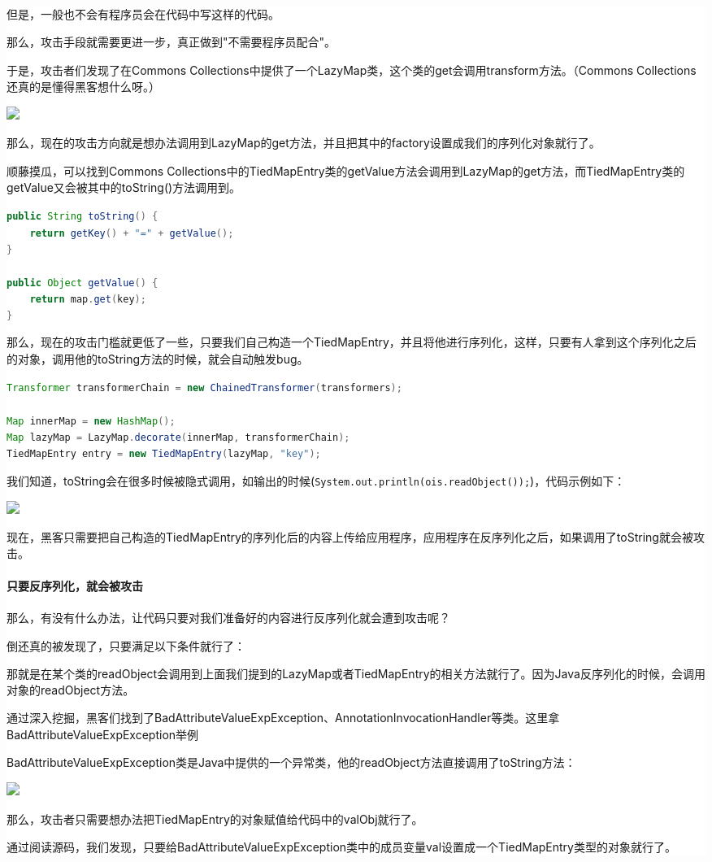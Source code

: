 但是，一般也不会有程序员会在代码中写这样的代码。

那么，攻击手段就需要更进一步，真正做到"不需要程序员配合"。

于是，攻击者们发现了在Commons Collections中提供了一个LazyMap类，这个类的get会调用transform方法。（Commons Collections还真的是懂得黑客想什么呀。）

![][9]

那么，现在的攻击方向就是想办法调用到LazyMap的get方法，并且把其中的factory设置成我们的序列化对象就行了。

顺藤摸瓜，可以找到Commons Collections中的TiedMapEntry类的getValue方法会调用到LazyMap的get方法，而TiedMapEntry类的getValue又会被其中的toString()方法调用到。

```java
public String toString() {
    return getKey() + "=" + getValue();
}

public Object getValue() {
    return map.get(key);
}
```
    

那么，现在的攻击门槛就更低了一些，只要我们自己构造一个TiedMapEntry，并且将他进行序列化，这样，只要有人拿到这个序列化之后的对象，调用他的toString方法的时候，就会自动触发bug。

```java
Transformer transformerChain = new ChainedTransformer(transformers);

Map innerMap = new HashMap();
Map lazyMap = LazyMap.decorate(innerMap, transformerChain);
TiedMapEntry entry = new TiedMapEntry(lazyMap, "key");
```
    

我们知道，toString会在很多时候被隐式调用，如输出的时候(`System.out.println(ois.readObject());`)，代码示例如下：

![][10]

现在，黑客只需要把自己构造的TiedMapEntry的序列化后的内容上传给应用程序，应用程序在反序列化之后，如果调用了toString就会被攻击。

#### 只要反序列化，就会被攻击

那么，有没有什么办法，让代码只要对我们准备好的内容进行反序列化就会遭到攻击呢？

倒还真的被发现了，只要满足以下条件就行了：

那就是在某个类的readObject会调用到上面我们提到的LazyMap或者TiedMapEntry的相关方法就行了。因为Java反序列化的时候，会调用对象的readObject方法。

通过深入挖掘，黑客们找到了BadAttributeValueExpException、AnnotationInvocationHandler等类。这里拿BadAttributeValueExpException举例

BadAttributeValueExpException类是Java中提供的一个异常类，他的readObject方法直接调用了toString方法：

![][11]

那么，攻击者只需要想办法把TiedMapEntry的对象赋值给代码中的valObj就行了。

通过阅读源码，我们发现，只要给BadAttributeValueExpException类中的成员变量val设置成一个TiedMapEntry类型的对象就行了。


 [1]: https://www.hollischuang.com/archives/5177
 [2]: https://www.hollischuang.com/wp-content/uploads/2020/07/15944480560097.jpg
 [3]: https://www.hollischuang.com/wp-content/uploads/2020/07/15944485613275.jpg
 [4]: https://www.hollischuang.com/wp-content/uploads/2020/07/15944494651843.jpg
 [5]: https://www.hollischuang.com/wp-content/uploads/2020/07/15944505042521.jpg
 [6]: https://www.hollischuang.com/wp-content/uploads/2020/07/15944497629664.jpg
 [7]: https://www.hollischuang.com/wp-content/uploads/2020/07/15944539116926.jpg
 [8]: https://www.hollischuang.com/wp-content/uploads/2020/07/15944538564178.jpg
 [9]: https://www.hollischuang.com/wp-content/uploads/2020/07/15944509076736.jpg
 [10]: https://www.hollischuang.com/wp-content/uploads/2020/07/15944537562975.jpg
 [11]: https://www.hollischuang.com/wp-content/uploads/2020/07/15944519240647.jpg
 [12]: https://www.hollischuang.com/wp-content/uploads/2020/07/15944537014741.jpg
 [13]: https://www.hollischuang.com/wp-content/uploads/2020/07/15944526874284.jpg
 [14]: https://www.hollischuang.com/wp-content/uploads/2020/07/15944525715616.jpg
 [15]: https://www.hollischuang.com/wp-content/uploads/2020/07/15944525999226.jpg